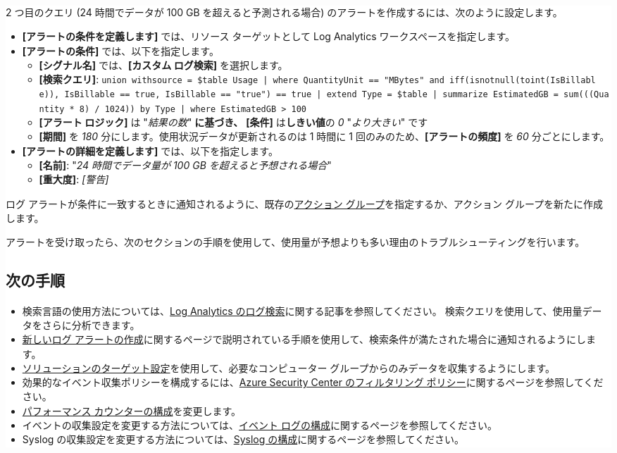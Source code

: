 2 つ目のクエリ (24 時間でデータが 100 GB を超えると予測される場合) のアラートを作成するには、次のように設定します。

- **[アラートの条件を定義します]** では、リソース ターゲットとして Log Analytics ワークスペースを指定します。
- **[アラートの条件]** では、以下を指定します。
   - **[シグナル名]** では、**[カスタム ログ検索]** を選択します。
   - **[検索クエリ]**: `union withsource = $table Usage | where QuantityUnit == "MBytes" and iff(isnotnull(toint(IsBillable)), IsBillable == true, IsBillable == "true") == true | extend Type = $table | summarize EstimatedGB = sum(((Quantity * 8) / 1024)) by Type | where EstimatedGB > 100`
   - **[アラート ロジック]** は "*結果の数*" **に基づき、** **[条件]** は**しきい値**の *0* "*より大きい*" です
   - **[期間]** を *180* 分にします。使用状況データが更新されるのは 1 時間に 1 回のみのため、**[アラートの頻度]** を *60* 分ごとにします。
- **[アラートの詳細を定義します]** では、以下を指定します。
   - **[名前]**: "*24 時間でデータ量が 100 GB を超えると予想される場合*"
   - **[重大度]**: *[警告]*

ログ アラートが条件に一致するときに通知されるように、既存の[アクション グループ](action-groups.md)を指定するか、アクション グループを新たに作成します。

アラートを受け取ったら、次のセクションの手順を使用して、使用量が予想よりも多い理由のトラブルシューティングを行います。

## <a name="next-steps"></a>次の手順
* 検索言語の使用方法については、[Log Analytics のログ検索](../log-query/log-query-overview.md)に関する記事を参照してください。 検索クエリを使用して、使用量データをさらに分析できます。
* [新しいログ アラートの作成](alerts-metric.md)に関するページで説明されている手順を使用して、検索条件が満たされた場合に通知されるようにします。
* [ソリューションのターゲット設定](../insights/solution-targeting.md)を使用して、必要なコンピューター グループからのみデータを収集するようにします。
* 効果的なイベント収集ポリシーを構成するには、[Azure Security Center のフィルタリング ポリシー](../../security-center/security-center-enable-data-collection.md)に関するページを参照してください。
* [パフォーマンス カウンターの構成](data-sources-performance-counters.md)を変更します。
* イベントの収集設定を変更する方法については、[イベント ログの構成](data-sources-windows-events.md)に関するページを参照してください。
* Syslog の収集設定を変更する方法については、[Syslog の構成](data-sources-syslog.md)に関するページを参照してください。


